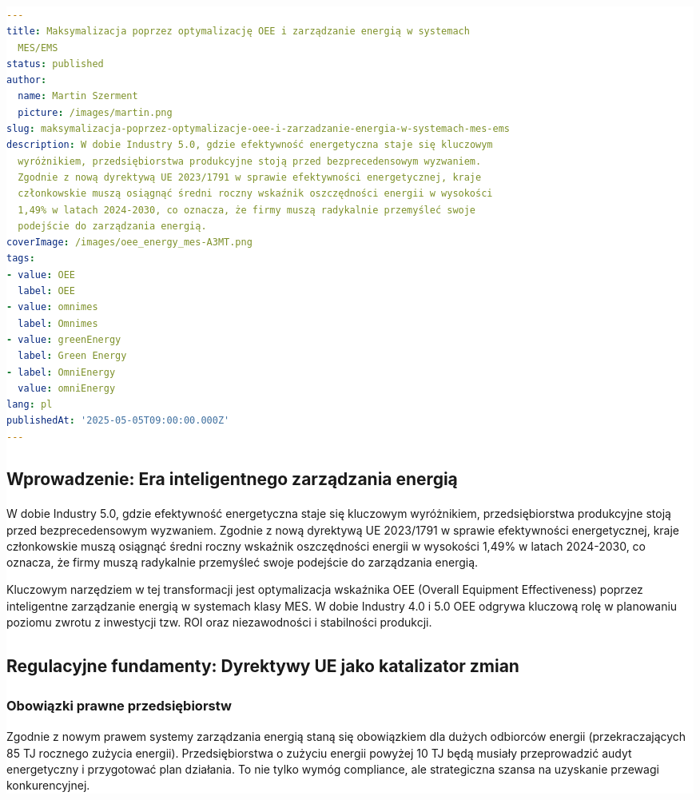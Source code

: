 ```yaml
---
title: Maksymalizacja poprzez optymalizację OEE i zarządzanie energią w systemach
  MES/EMS
status: published
author:
  name: Martin Szerment
  picture: /images/martin.png
slug: maksymalizacja-poprzez-optymalizacje-oee-i-zarzadzanie-energia-w-systemach-mes-ems
description: W dobie Industry 5.0, gdzie efektywność energetyczna staje się kluczowym
  wyróżnikiem, przedsiębiorstwa produkcyjne stoją przed bezprecedensowym wyzwaniem.
  Zgodnie z nową dyrektywą UE 2023/1791 w sprawie efektywności energetycznej, kraje
  członkowskie muszą osiągnąć średni roczny wskaźnik oszczędności energii w wysokości
  1,49% w latach 2024-2030, co oznacza, że firmy muszą radykalnie przemyśleć swoje
  podejście do zarządzania energią.
coverImage: /images/oee_energy_mes-A3MT.png
tags:
- value: OEE
  label: OEE
- value: omnimes
  label: Omnimes
- value: greenEnergy
  label: Green Energy
- label: OmniEnergy
  value: omniEnergy
lang: pl
publishedAt: '2025-05-05T09:00:00.000Z'
---
```

## Wprowadzenie: Era inteligentnego zarządzania energią

W dobie Industry 5.0, gdzie efektywność energetyczna staje się kluczowym wyróżnikiem, przedsiębiorstwa produkcyjne stoją przed bezprecedensowym wyzwaniem. Zgodnie z nową dyrektywą UE 2023/1791 w sprawie efektywności energetycznej, kraje członkowskie muszą osiągnąć średni roczny wskaźnik oszczędności energii w wysokości 1,49% w latach 2024-2030, co oznacza, że firmy muszą radykalnie przemyśleć swoje podejście do zarządzania energią.

Kluczowym narzędziem w tej transformacji jest optymalizacja wskaźnika OEE (Overall Equipment Effectiveness) poprzez inteligentne zarządzanie energią w systemach klasy MES. W dobie Industry 4.0 i 5.0 OEE odgrywa kluczową rolę w planowaniu poziomu zwrotu z inwestycji tzw. ROI oraz niezawodności i stabilności produkcji.

## Regulacyjne fundamenty: Dyrektywy UE jako katalizator zmian

### Obowiązki prawne przedsiębiorstw

Zgodnie z nowym prawem systemy zarządzania energią staną się obowiązkiem dla dużych odbiorców energii (przekraczających 85 TJ rocznego zużycia energii). Przedsiębiorstwa o zużyciu energii powyżej 10 TJ będą musiały przeprowadzić audyt energetyczny i przygotować plan działania. To nie tylko wymóg compliance, ale strategiczna szansa na uzyskanie przewagi konkurencyjnej.
